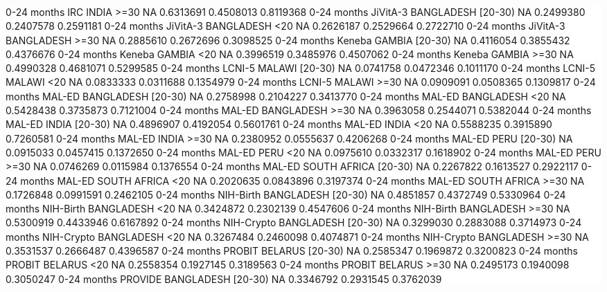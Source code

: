 0-24 months   IRC              INDIA                          >=30                 NA                0.6313691   0.4508013   0.8119368
0-24 months   JiVitA-3         BANGLADESH                     [20-30)              NA                0.2499380   0.2407578   0.2591181
0-24 months   JiVitA-3         BANGLADESH                     <20                  NA                0.2626187   0.2529664   0.2722710
0-24 months   JiVitA-3         BANGLADESH                     >=30                 NA                0.2885610   0.2672696   0.3098525
0-24 months   Keneba           GAMBIA                         [20-30)              NA                0.4116054   0.3855432   0.4376676
0-24 months   Keneba           GAMBIA                         <20                  NA                0.3996519   0.3485976   0.4507062
0-24 months   Keneba           GAMBIA                         >=30                 NA                0.4990328   0.4681071   0.5299585
0-24 months   LCNI-5           MALAWI                         [20-30)              NA                0.0741758   0.0472346   0.1011170
0-24 months   LCNI-5           MALAWI                         <20                  NA                0.0833333   0.0311688   0.1354979
0-24 months   LCNI-5           MALAWI                         >=30                 NA                0.0909091   0.0508365   0.1309817
0-24 months   MAL-ED           BANGLADESH                     [20-30)              NA                0.2758998   0.2104227   0.3413770
0-24 months   MAL-ED           BANGLADESH                     <20                  NA                0.5428438   0.3735873   0.7121004
0-24 months   MAL-ED           BANGLADESH                     >=30                 NA                0.3963058   0.2544071   0.5382044
0-24 months   MAL-ED           INDIA                          [20-30)              NA                0.4896907   0.4192054   0.5601761
0-24 months   MAL-ED           INDIA                          <20                  NA                0.5588235   0.3915890   0.7260581
0-24 months   MAL-ED           INDIA                          >=30                 NA                0.2380952   0.0555637   0.4206268
0-24 months   MAL-ED           PERU                           [20-30)              NA                0.0915033   0.0457415   0.1372650
0-24 months   MAL-ED           PERU                           <20                  NA                0.0975610   0.0332317   0.1618902
0-24 months   MAL-ED           PERU                           >=30                 NA                0.0746269   0.0115984   0.1376554
0-24 months   MAL-ED           SOUTH AFRICA                   [20-30)              NA                0.2267822   0.1613527   0.2922117
0-24 months   MAL-ED           SOUTH AFRICA                   <20                  NA                0.2020635   0.0843896   0.3197374
0-24 months   MAL-ED           SOUTH AFRICA                   >=30                 NA                0.1726848   0.0991591   0.2462105
0-24 months   NIH-Birth        BANGLADESH                     [20-30)              NA                0.4851857   0.4372749   0.5330964
0-24 months   NIH-Birth        BANGLADESH                     <20                  NA                0.3424872   0.2302139   0.4547606
0-24 months   NIH-Birth        BANGLADESH                     >=30                 NA                0.5300919   0.4433946   0.6167892
0-24 months   NIH-Crypto       BANGLADESH                     [20-30)              NA                0.3299030   0.2883088   0.3714973
0-24 months   NIH-Crypto       BANGLADESH                     <20                  NA                0.3267484   0.2460098   0.4074871
0-24 months   NIH-Crypto       BANGLADESH                     >=30                 NA                0.3531537   0.2666487   0.4396587
0-24 months   PROBIT           BELARUS                        [20-30)              NA                0.2585347   0.1969872   0.3200823
0-24 months   PROBIT           BELARUS                        <20                  NA                0.2558354   0.1927145   0.3189563
0-24 months   PROBIT           BELARUS                        >=30                 NA                0.2495173   0.1940098   0.3050247
0-24 months   PROVIDE          BANGLADESH                     [20-30)              NA                0.3346792   0.2931545   0.3762039